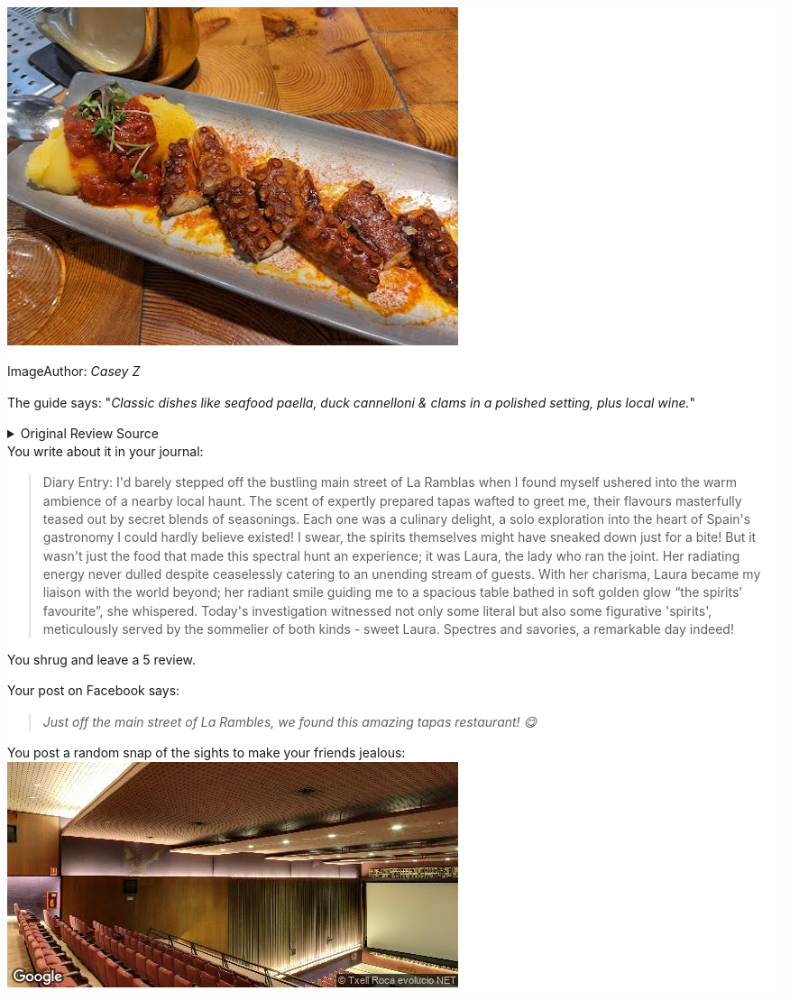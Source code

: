 ![Casey Z](./pics/barca/resto_barca_6.jpg)

ImageAuthor: _Casey Z_ 


The guide says: "*Classic dishes like seafood paella, duck cannelloni & clams in a polished setting, plus local wine.*"

<details><summary>Original Review Source</summary></details>
You write about it in your journal:

>Diary Entry: I'd barely stepped off the bustling main street of La Ramblas when I found myself ushered into the warm ambience of a nearby local haunt. The scent of expertly prepared tapas wafted to greet me, their flavours masterfully teased out by secret blends of seasonings. Each one was a culinary delight, a solo exploration into the heart of Spain's gastronomy I could hardly believe existed! I swear, the spirits themselves might have sneaked down just for a bite!		But it wasn't just the food that made this spectral hunt an experience; it was Laura, the lady who ran the joint. Her radiating energy never dulled despite ceaselessly catering to an unending stream of guests. With her charisma, Laura became my liaison with the world beyond; her radiant smile guiding me to a spacious table bathed in soft golden glow “the spirits’ favourite”, she whispered. Today's investigation witnessed not only some literal but also some figurative 'spirits', meticulously served by the sommelier of both kinds - sweet Laura. Spectres and savories, a remarkable day indeed!

You shrug and leave a 5 review.


Your post on Facebook says:

>*Just off the main street of La Rambles, we found this amazing tapas restaurant! 😋*


You post a random snap of the sights to make your friends jealous:
![sv](./pics/barca/past_time_HE_Ng_barca.jpg)
